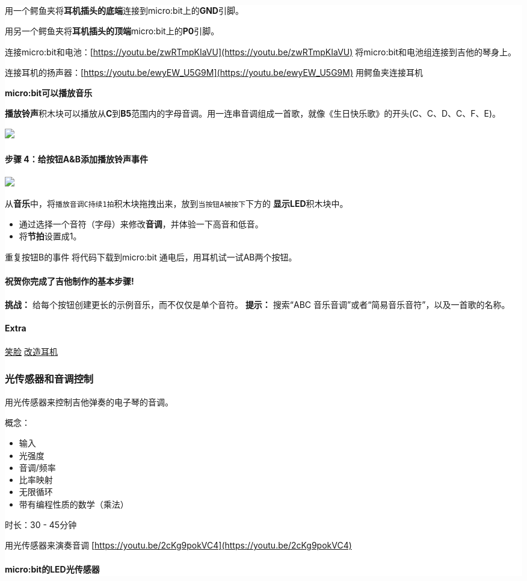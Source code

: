 用一个鳄鱼夹将**耳机插头的底端**连接到micro:bit上的**GND**引脚。

用另一个鳄鱼夹将**耳机插头的顶端**micro:bit上的**P0**引脚。

连接micro:bit和电池：[https://youtu.be/zwRTmpKIaVU](https://youtu.be/zwRTmpKIaVU) 
将micro:bit和电池组连接到吉他的琴身上。

连接耳机的扬声器：[https://youtu.be/ewyEW_U5G9M](https://youtu.be/ewyEW_U5G9M) 
用鳄鱼夹连接耳机

**micro:bit可以播放音乐**

**播放铃声**积木块可以播放从**C**到**B5**范围内的字母音调。用一连串音调组成一首歌，就像《生日快乐歌》的开头(C、C、D、C、F、E)。

![](https://i.imgur.com/H6XDeBj.png)

#### 步骤 4：给按钮A&B添加播放铃声事件

![](https://i.imgur.com/aOjxpwR.png)

从**音乐**中，将`播放音调C持续1拍`积木块拖拽出来，放到`当按钮A被按下`下方的 **显示LED**积木块中。

- 通过选择一个音符（字母）来修改**音调**，并体验一下高音和低音。
- 将**节拍**设置成1。

重复按钮B的事件
将代码下载到micro:bit
通电后，用耳机试一试AB两个按钮。

#### 祝贺你完成了吉他制作的基本步骤!

**挑战：** 给每个按钮创建更长的示例音乐，而不仅仅是单个音符。
**提示：** 搜索“ABC 音乐音调”或者“简易音乐音符”，以及一首歌的名称。

#### Extra

[笑脸](https://makecode.microbit.org/projects/smiley-buttons)
[改造耳机](https://makecode.microbit.org/projects/hack-your-headphones)

### 光传感器和音调控制

用光传感器来控制吉他弹奏的电子琴的音调。

概念：
- 输入
- 光强度
- 音调/频率
- 比率映射
- 无限循环
- 带有编程性质的数学（乘法）

时长：30 - 45分钟

用光传感器来演奏音调 [https://youtu.be/2cKg9pokVC4](https://youtu.be/2cKg9pokVC4)

#### micro:bit的LED光传感器
